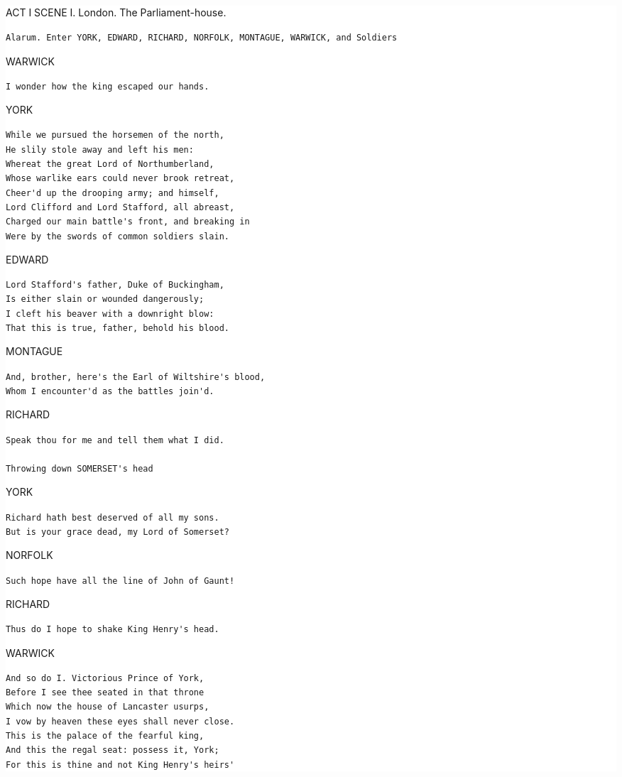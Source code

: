ACT I
SCENE I. London. The Parliament-house.

    Alarum. Enter YORK, EDWARD, RICHARD, NORFOLK, MONTAGUE, WARWICK, and Soldiers

WARWICK

    I wonder how the king escaped our hands.

YORK

    While we pursued the horsemen of the north,
    He slily stole away and left his men:
    Whereat the great Lord of Northumberland,
    Whose warlike ears could never brook retreat,
    Cheer'd up the drooping army; and himself,
    Lord Clifford and Lord Stafford, all abreast,
    Charged our main battle's front, and breaking in
    Were by the swords of common soldiers slain.

EDWARD

    Lord Stafford's father, Duke of Buckingham,
    Is either slain or wounded dangerously;
    I cleft his beaver with a downright blow:
    That this is true, father, behold his blood.

MONTAGUE

    And, brother, here's the Earl of Wiltshire's blood,
    Whom I encounter'd as the battles join'd.

RICHARD

    Speak thou for me and tell them what I did.

    Throwing down SOMERSET's head

YORK

    Richard hath best deserved of all my sons.
    But is your grace dead, my Lord of Somerset?

NORFOLK

    Such hope have all the line of John of Gaunt!

RICHARD

    Thus do I hope to shake King Henry's head.

WARWICK

    And so do I. Victorious Prince of York,
    Before I see thee seated in that throne
    Which now the house of Lancaster usurps,
    I vow by heaven these eyes shall never close.
    This is the palace of the fearful king,
    And this the regal seat: possess it, York;
    For this is thine and not King Henry's heirs'
